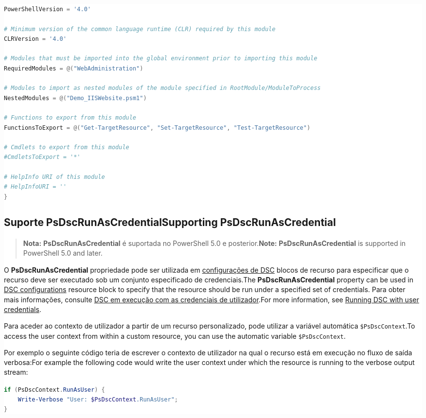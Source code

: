 ```powershell
PowerShellVersion = '4.0'

# Minimum version of the common language runtime (CLR) required by this module
CLRVersion = '4.0'

# Modules that must be imported into the global environment prior to importing this module
RequiredModules = @("WebAdministration")

# Modules to import as nested modules of the module specified in RootModule/ModuleToProcess
NestedModules = @("Demo_IISWebsite.psm1")

# Functions to export from this module
FunctionsToExport = @("Get-TargetResource", "Set-TargetResource", "Test-TargetResource")

# Cmdlets to export from this module
#CmdletsToExport = '*'

# HelpInfo URI of this module
# HelpInfoURI = ''
}
```

## <a name="supporting-psdscrunascredential"></a><span data-ttu-id="0e90d-160">Suporte PsDscRunAsCredential</span><span class="sxs-lookup"><span data-stu-id="0e90d-160">Supporting PsDscRunAsCredential</span></span>

><span data-ttu-id="0e90d-161">**Nota:** **PsDscRunAsCredential** é suportada no PowerShell 5.0 e posterior.</span><span class="sxs-lookup"><span data-stu-id="0e90d-161">**Note:** **PsDscRunAsCredential** is supported in PowerShell 5.0 and later.</span></span>

<span data-ttu-id="0e90d-162">O **PsDscRunAsCredential** propriedade pode ser utilizada em [configurações de DSC](configurations.md) blocos de recurso para especificar que o recurso deve ser executado sob um conjunto especificado de credenciais.</span><span class="sxs-lookup"><span data-stu-id="0e90d-162">The **PsDscRunAsCredential** property can be used in [DSC configurations](configurations.md) resource block to specify that the resource should be run under a specified set of credentials.</span></span>
<span data-ttu-id="0e90d-163">Para obter mais informações, consulte [DSC em execução com as credenciais de utilizador](runAsUser.md).</span><span class="sxs-lookup"><span data-stu-id="0e90d-163">For more information, see [Running DSC with user credentials](runAsUser.md).</span></span>

<span data-ttu-id="0e90d-164">Para aceder ao contexto de utilizador a partir de um recurso personalizado, pode utilizar a variável automática `$PsDscContext`.</span><span class="sxs-lookup"><span data-stu-id="0e90d-164">To access the user context from within a custom resource, you can use the automatic variable `$PsDscContext`.</span></span>

<span data-ttu-id="0e90d-165">Por exemplo o seguinte código teria de escrever o contexto de utilizador na qual o recurso está em execução no fluxo de saída verbosa:</span><span class="sxs-lookup"><span data-stu-id="0e90d-165">For example the following code would write the user context under which the resource is running to the verbose output stream:</span></span>

```powershell
if (PsDscContext.RunAsUser) {
    Write-Verbose "User: $PsDscContext.RunAsUser";
}
```




